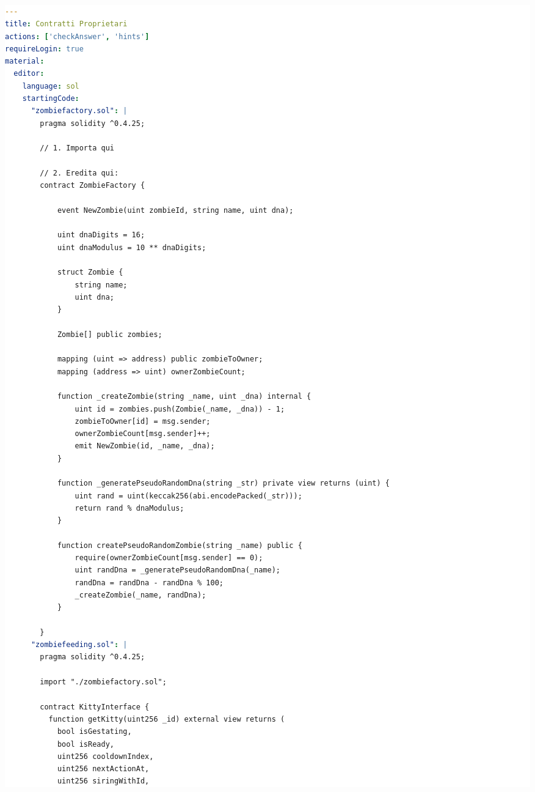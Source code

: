```yaml
---
title: Contratti Proprietari
actions: ['checkAnswer', 'hints']
requireLogin: true
material:
  editor:
    language: sol
    startingCode:
      "zombiefactory.sol": |
        pragma solidity ^0.4.25;

        // 1. Importa qui

        // 2. Eredita qui:
        contract ZombieFactory {

            event NewZombie(uint zombieId, string name, uint dna);

            uint dnaDigits = 16;
            uint dnaModulus = 10 ** dnaDigits;

            struct Zombie {
                string name;
                uint dna;
            }

            Zombie[] public zombies;

            mapping (uint => address) public zombieToOwner;
            mapping (address => uint) ownerZombieCount;

            function _createZombie(string _name, uint _dna) internal {
                uint id = zombies.push(Zombie(_name, _dna)) - 1;
                zombieToOwner[id] = msg.sender;
                ownerZombieCount[msg.sender]++;
                emit NewZombie(id, _name, _dna);
            }

            function _generatePseudoRandomDna(string _str) private view returns (uint) {
                uint rand = uint(keccak256(abi.encodePacked(_str)));
                return rand % dnaModulus;
            }

            function createPseudoRandomZombie(string _name) public {
                require(ownerZombieCount[msg.sender] == 0);
                uint randDna = _generatePseudoRandomDna(_name);
                randDna = randDna - randDna % 100;
                _createZombie(_name, randDna);
            }

        }
      "zombiefeeding.sol": |
        pragma solidity ^0.4.25;

        import "./zombiefactory.sol";

        contract KittyInterface {
          function getKitty(uint256 _id) external view returns (
            bool isGestating,
            bool isReady,
            uint256 cooldownIndex,
            uint256 nextActionAt,
            uint256 siringWithId,
```